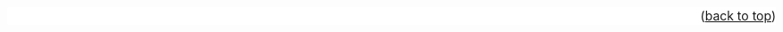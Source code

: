 <p align=right>(<a href=#updated-on-20251031>back to top</a>)</p>

[contributors-shield]: https://img.shields.io/github/contributors/Vincentqyw/cv-arxiv-daily.svg?style=for-the-badge
[contributors-url]: https://github.com/Vincentqyw/cv-arxiv-daily/graphs/contributors
[forks-shield]: https://img.shields.io/github/forks/Vincentqyw/cv-arxiv-daily.svg?style=for-the-badge
[forks-url]: https://github.com/Vincentqyw/cv-arxiv-daily/network/members
[stars-shield]: https://img.shields.io/github/stars/Vincentqyw/cv-arxiv-daily.svg?style=for-the-badge
[stars-url]: https://github.com/Vincentqyw/cv-arxiv-daily/stargazers
[issues-shield]: https://img.shields.io/github/issues/Vincentqyw/cv-arxiv-daily.svg?style=for-the-badge
[issues-url]: https://github.com/Vincentqyw/cv-arxiv-daily/issues

